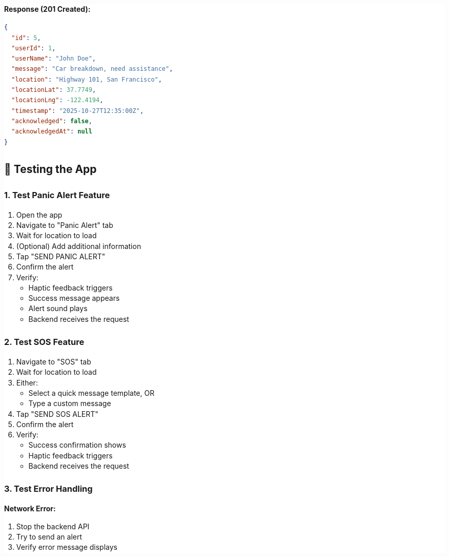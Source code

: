 **Response (201 Created):**
```json
{
  "id": 5,
  "userId": 1,
  "userName": "John Doe",
  "message": "Car breakdown, need assistance",
  "location": "Highway 101, San Francisco",
  "locationLat": 37.7749,
  "locationLng": -122.4194,
  "timestamp": "2025-10-27T12:35:00Z",
  "acknowledged": false,
  "acknowledgedAt": null
}
```

## 🧪 Testing the App

### 1. Test Panic Alert Feature

1. Open the app
2. Navigate to "Panic Alert" tab
3. Wait for location to load
4. (Optional) Add additional information
5. Tap "SEND PANIC ALERT"
6. Confirm the alert
7. Verify:
   - Haptic feedback triggers
   - Success message appears
   - Alert sound plays
   - Backend receives the request

### 2. Test SOS Feature

1. Navigate to "SOS" tab
2. Wait for location to load
3. Either:
   - Select a quick message template, OR
   - Type a custom message
4. Tap "SEND SOS ALERT"
5. Confirm the alert
6. Verify:
   - Success confirmation shows
   - Haptic feedback triggers
   - Backend receives the request

### 3. Test Error Handling

**Network Error:**
1. Stop the backend API
2. Try to send an alert
3. Verify error message displays
